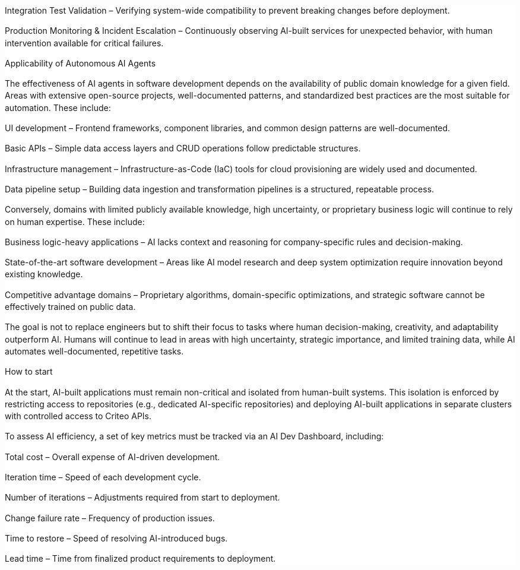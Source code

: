 Integration Test Validation – Verifying system-wide compatibility to prevent breaking changes before deployment.

Production Monitoring & Incident Escalation – Continuously observing AI-built services for unexpected behavior, with human intervention available for critical failures.

Applicability of Autonomous AI Agents

The effectiveness of AI agents in software development depends on the availability of public domain knowledge for a given field. Areas with extensive open-source projects, well-documented patterns, and standardized best practices are the most suitable for automation. These include:

UI development – Frontend frameworks, component libraries, and common design patterns are well-documented.

Basic APIs – Simple data access layers and CRUD operations follow predictable structures.

Infrastructure management – Infrastructure-as-Code (IaC) tools for cloud provisioning are widely used and documented.

Data pipeline setup – Building data ingestion and transformation pipelines is a structured, repeatable process.

Conversely, domains with limited publicly available knowledge, high uncertainty, or proprietary business logic will continue to rely on human expertise. These include:

Business logic-heavy applications – AI lacks context and reasoning for company-specific rules and decision-making.

State-of-the-art software development – Areas like AI model research and deep system optimization require innovation beyond existing knowledge.

Competitive advantage domains – Proprietary algorithms, domain-specific optimizations, and strategic software cannot be effectively trained on public data.

The goal is not to replace engineers but to shift their focus to tasks where human decision-making, creativity, and adaptability outperform AI. Humans will continue to lead in areas with high uncertainty, strategic importance, and limited training data, while AI automates well-documented, repetitive tasks.

How to start

At the start, AI-built applications must remain non-critical and isolated from human-built systems. This isolation is enforced by restricting access to repositories (e.g., dedicated AI-specific repositories) and deploying AI-built applications in separate clusters with controlled access to Criteo APIs.

To assess AI efficiency, a set of key metrics must be tracked via an AI Dev Dashboard, including:

Total cost – Overall expense of AI-driven development.

Iteration time – Speed of each development cycle.

Number of iterations – Adjustments required from start to deployment.

Change failure rate – Frequency of production issues.

Time to restore – Speed of resolving AI-introduced bugs.

Lead time – Time from finalized product requirements to deployment.
